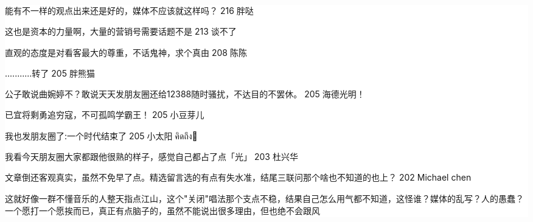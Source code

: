  能有不一样的观点出来还是好的，媒体不应该就这样吗？
 216
胖哒

 这也是资本的力量啊，大量的营销号需要话题不是
 213
谈不了

 直观的态度是对看客最大的尊重，不话鬼神，求个真由
 208
陈陈

 ...........转了
 205
胖熊猫

 公子敢说曲婉婷不？敢说天天发朋友圈还给12388随时骚扰，不达目的不罢休。
 205
海德光明！

 已宜将剩勇追穷寇，不可孤鸣学霸王！
 205
小豆芽儿

 我也发朋友圈了:一个时代结束了
 205
小太阳 คิดถึง🍁

 我看今天朋友圈大家都跟他很熟的样子，感觉自己都占了点「光」
 203
杜兴华

 文章倒还客观真实，虽然不免早了点。精选留言选的有点有失水准，结尾三联问那个啥也不知道的也上？
 202
Michael chen

 这就好像一群不懂音乐的人整天指点江山，这个"关闭"唱法那个支点不稳，结果自己怎么用气都不知道，这怪谁？媒体的乱写？人的愚蠢？一个愿打一个愿挨而已，真正有点脑子的，虽然不能说出很多理由，但也绝不会跟风

